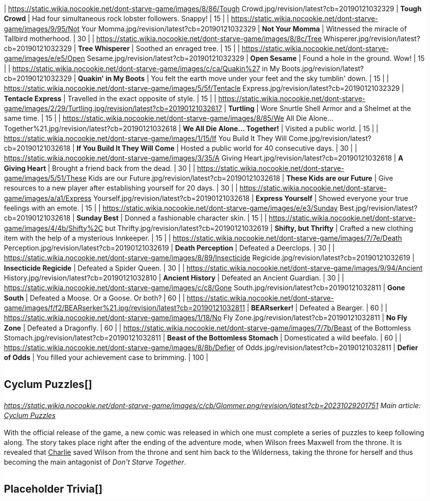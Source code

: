 | https://static.wikia.nocookie.net/dont-starve-game/images/8/86/Tough Crowd.jpg/revision/latest?cb=20190121032329 | **Tough Crowd** | Had four simultaneous rock lobster followers. Snappy! | 15 |
| https://static.wikia.nocookie.net/dont-starve-game/images/9/95/Not Your Momma.jpg/revision/latest?cb=20190121032329 | **Not Your Momma** | Witnessed the miracle of Tallbird motherhood. | 30 |
| https://static.wikia.nocookie.net/dont-starve-game/images/8/8c/Tree Whisperer.jpg/revision/latest?cb=20190121032329 | **Tree Whisperer** | Soothed an enraged tree. | 15 |
| https://static.wikia.nocookie.net/dont-starve-game/images/e/e5/Open Sesame.jpg/revision/latest?cb=20190121032329 | **Open Sesame** | Found a hole in the ground. Wow! | 15 |
| https://static.wikia.nocookie.net/dont-starve-game/images/c/ca/Quakin%27 in My Boots.jpg/revision/latest?cb=20190121032329 | **Quakin' in My Boots** | You felt the earth move under your feet and the sky tumblin' down. | 15 |
| https://static.wikia.nocookie.net/dont-starve-game/images/5/5f/Tentacle Express.jpg/revision/latest?cb=20190121032329 | **Tentacle Express** | Travelled in the exact opposite of style. | 15 |
| https://static.wikia.nocookie.net/dont-starve-game/images/2/29/Turtling.jpg/revision/latest?cb=20190121032617 | **Turtling** | Wore Snurtle Shell Armor and a Shelmet at the same time. | 15 |
| https://static.wikia.nocookie.net/dont-starve-game/images/8/85/We All Die Alone... Together%21.jpg/revision/latest?cb=20190121032618 | **We All Die Alone... Together!** | Visited a public world. | 15 |
| https://static.wikia.nocookie.net/dont-starve-game/images/1/15/If You Build It They Will Come.jpg/revision/latest?cb=20190121032618 | **If You Build It They Will Come** | Hosted a public world for 40 consecutive days. | 30 |
| https://static.wikia.nocookie.net/dont-starve-game/images/3/35/A Giving Heart.jpg/revision/latest?cb=20190121032618 | **A Giving Heart** | Brought a friend back from the dead. | 30 |
| https://static.wikia.nocookie.net/dont-starve-game/images/5/51/These Kids are our Future.jpg/revision/latest?cb=20190121032618 | **These Kids are our Future** | Give resources to a new player after establishing yourself for 20 days. | 30 |
| https://static.wikia.nocookie.net/dont-starve-game/images/a/a1/Express Yourself.jpg/revision/latest?cb=20190121032618 | **Express Yourself** | Showed everyone your true feelings with an emote. | 15 |
| https://static.wikia.nocookie.net/dont-starve-game/images/e/e3/Sunday Best.jpg/revision/latest?cb=20190121032618 | **Sunday Best** | Donned a fashionable character skin. | 15 |
| https://static.wikia.nocookie.net/dont-starve-game/images/4/4b/Shifty%2C but Thrifty.jpg/revision/latest?cb=20190121032619 | **Shifty, but Thrifty** | Crafted a new clothing item with the help of a mysterious Innkeeper. | 15 |
| https://static.wikia.nocookie.net/dont-starve-game/images/7/7e/Death Perception.jpg/revision/latest?cb=20190121032619 | **Death Perception** | Defeated a Deerclops. | 30 |
| https://static.wikia.nocookie.net/dont-starve-game/images/8/89/Insecticide Regicide.jpg/revision/latest?cb=20190121032619 | **Insecticide Regicide** | Defeated a Spider Queen. | 30 |
| https://static.wikia.nocookie.net/dont-starve-game/images/9/94/Ancient History.jpg/revision/latest?cb=20190121032810 | **Ancient History** | Defeated an Ancient Guardian. | 30 |
| https://static.wikia.nocookie.net/dont-starve-game/images/c/c8/Gone South.jpg/revision/latest?cb=20190121032811 | **Gone South** | Defeated a Moose. Or a Goose. Or both? | 60 |
| https://static.wikia.nocookie.net/dont-starve-game/images/f/f2/BEARserker%21.jpg/revision/latest?cb=20190121032811 | **BEARserker!** | Defeated a Bearger. | 60 |
| https://static.wikia.nocookie.net/dont-starve-game/images/1/18/No Fly Zone.jpg/revision/latest?cb=20190121032811 | **No Fly Zone** | Defeated a Dragonfly. | 60 |
| https://static.wikia.nocookie.net/dont-starve-game/images/7/7b/Beast of the Bottomless Stomach.jpg/revision/latest?cb=20190121032811 | **Beast of the Bottomless Stomach** | Domesticated a wild beefalo. | 60 |
| https://static.wikia.nocookie.net/dont-starve-game/images/8/8b/Defier of Odds.jpg/revision/latest?cb=20190121032811 | **Defier of Odds** | You filled your achievement case to brimming. | 100 |

## Cyclum Puzzles[]

*https://static.wikia.nocookie.net/dont-starve-game/images/c/cb/Glommer.png/revision/latest?cb=20231029201751 Main article: [Cyclum Puzzles](/wiki/Cyclum_Puzzles "Cyclum Puzzles")*

With the official release of the game, a new comic was released in which one must complete a series of puzzles to keep following along. The story takes place right after the ending of the adventure mode, when Wilson frees Maxwell from the throne. It is revealed that [Charlie](/wiki/Charlie "Charlie") saved Wilson from the throne and sent him back to the Wilderness, taking the throne for herself and thus becoming the main antagonist of *Don't Starve Together*.

## Placeholder Trivia[]
